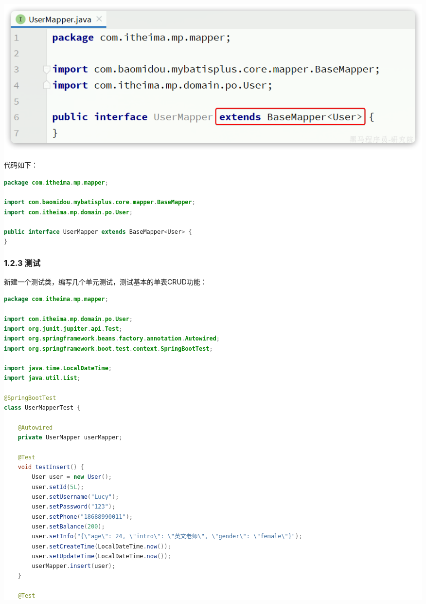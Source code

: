 ![img](./MybatisPlusImg/1731828032411-185.png)

代码如下：

```Java
package com.itheima.mp.mapper;

import com.baomidou.mybatisplus.core.mapper.BaseMapper;
import com.itheima.mp.domain.po.User;

public interface UserMapper extends BaseMapper<User> {
}
```

### 1.2.3 测试

新建一个测试类，编写几个单元测试，测试基本的单表CRUD功能：

```Java
package com.itheima.mp.mapper;

import com.itheima.mp.domain.po.User;
import org.junit.jupiter.api.Test;
import org.springframework.beans.factory.annotation.Autowired;
import org.springframework.boot.test.context.SpringBootTest;

import java.time.LocalDateTime;
import java.util.List;

@SpringBootTest
class UserMapperTest {

    @Autowired
    private UserMapper userMapper;

    @Test
    void testInsert() {
        User user = new User();
        user.setId(5L);
        user.setUsername("Lucy");
        user.setPassword("123");
        user.setPhone("18688990011");
        user.setBalance(200);
        user.setInfo("{\"age\": 24, \"intro\": \"英文老师\", \"gender\": \"female\"}");
        user.setCreateTime(LocalDateTime.now());
        user.setUpdateTime(LocalDateTime.now());
        userMapper.insert(user);
    }

    @Test
```